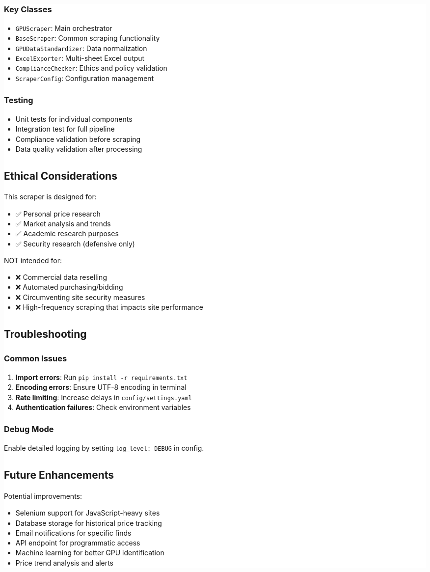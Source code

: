 ### Key Classes
- `GPUScraper`: Main orchestrator
- `BaseScraper`: Common scraping functionality  
- `GPUDataStandardizer`: Data normalization
- `ExcelExporter`: Multi-sheet Excel output
- `ComplianceChecker`: Ethics and policy validation
- `ScraperConfig`: Configuration management

### Testing
- Unit tests for individual components
- Integration test for full pipeline
- Compliance validation before scraping
- Data quality validation after processing

## Ethical Considerations

This scraper is designed for:
- ✅ Personal price research
- ✅ Market analysis and trends
- ✅ Academic research purposes
- ✅ Security research (defensive only)

NOT intended for:
- ❌ Commercial data reselling
- ❌ Automated purchasing/bidding
- ❌ Circumventing site security measures
- ❌ High-frequency scraping that impacts site performance

## Troubleshooting

### Common Issues
1. **Import errors**: Run `pip install -r requirements.txt`
2. **Encoding errors**: Ensure UTF-8 encoding in terminal
3. **Rate limiting**: Increase delays in `config/settings.yaml`
4. **Authentication failures**: Check environment variables

### Debug Mode
Enable detailed logging by setting `log_level: DEBUG` in config.

## Future Enhancements

Potential improvements:
- Selenium support for JavaScript-heavy sites
- Database storage for historical price tracking
- Email notifications for specific finds
- API endpoint for programmatic access
- Machine learning for better GPU identification
- Price trend analysis and alerts
